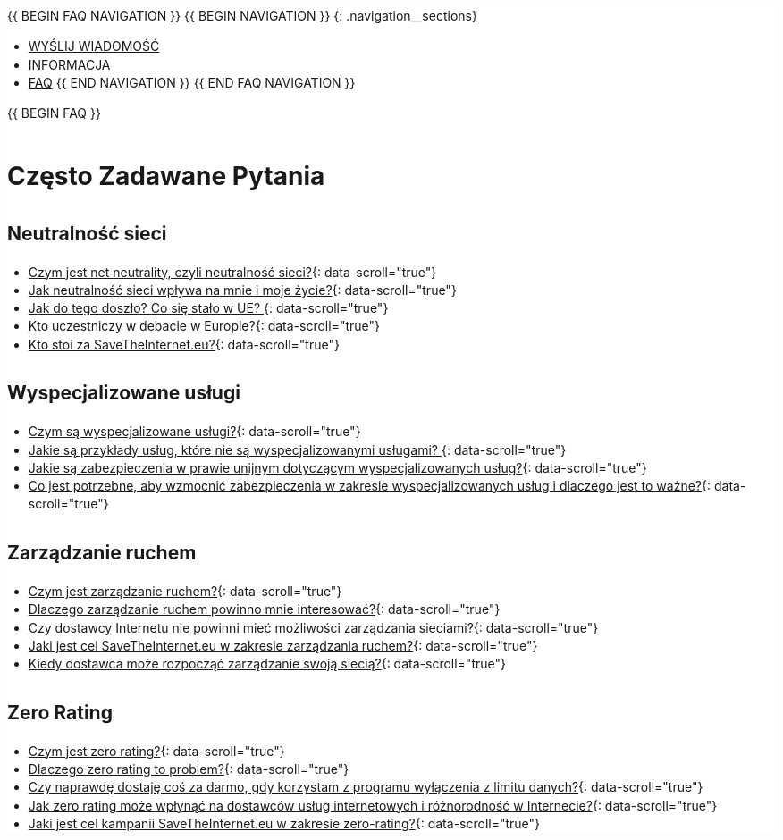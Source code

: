 {{ BEGIN FAQ NAVIGATION }}
{{ BEGIN NAVIGATION }}
{: .navigation__sections}
- [WYŚLIJ WIADOMOŚĆ](../#send-a-message)
- [INFORMACJA](../#info)
- [FAQ](#)
{{ END NAVIGATION }}
{{ END FAQ NAVIGATION }}

{{ BEGIN FAQ }}
# Często Zadawane Pytania

## Neutralność sieci

- [Czym jest net neutrality, czyli neutralność sieci?](#what-is-net-neutrality){: data-scroll="true"}
- [Jak neutralność sieci wpływa na mnie i moje życie?](#how-does-net-neutrality-influence-me-and-my-life){: data-scroll="true"}
- [Jak do tego doszło? Co się stało w UE? ](#how-did-we-end-up-here-what-happened-in-the-eu){: data-scroll="true"}
- [Kto uczestniczy w debacie w Europie?](#who-is-involved-in-the-debate-in-europe){: data-scroll="true"}
- [Kto stoi za SaveTheInternet.eu?](#who-is-behind-savetheinterneteu){: data-scroll="true"}

## Wyspecjalizowane usługi
- [Czym są wyspecjalizowane usługi?](#what-are-specialised-services){: data-scroll="true"}
- [Jakie są przykłady usług, które nie są wyspecjalizowanymi usługami? ](#what-are-examples-of-services-that-are-not-specialised-services){: data-scroll="true"}
- [Jakie są zabezpieczenia w prawie unijnym dotyczącym wyspecjalizowanych usług?](#what-safeguards-are-in-eu-law-to-deal-with-specialised-services){: data-scroll="true"}
- [Co jest potrzebne, aby wzmocnić zabezpieczenia w zakresie wyspecjalizowanych usług i dlaczego jest to ważne?](#what-is-required-to-strengthen-the-safeguards-on-specialised-services-and-why-is-this-important){: data-scroll="true"}

## Zarządzanie ruchem
- [Czym jest zarządzanie ruchem?](#what-is-traffic-management){: data-scroll="true"}
- [Dlaczego zarządzanie ruchem powinno mnie interesować?](#why-should-i-care-about-traffic-management){: data-scroll="true"}
- [Czy dostawcy Internetu nie powinni mieć możliwości zarządzania sieciami?](#shouldnt-internet-providers-be-allowed-to-manage-their-networks){: data-scroll="true"}
- [Jaki jest cel SaveTheInternet.eu w zakresie zarządzania ruchem?](#what-is-the-goal-of-savetheinterneteu-when-it-comes-to-traffic-management){: data-scroll="true"}
- [Kiedy dostawca może rozpocząć zarządzanie swoją siecią?](#when-can-a-provider-start-managing-its-network){: data-scroll="true"}

## Zero Rating
- [Czym jest zero rating?](#what-is-zero-rating){: data-scroll="true"}
- [Dlaczego zero rating to problem?](#why-is-zero-rating-a-problem){: data-scroll="true"}
- [Czy naprawdę dostaję coś za darmo, gdy korzystam z programu wyłączenia z limitu danych?](#am-i-really-getting-something-for-free-when-i-use-a-zero-rating-programme){: data-scroll="true"}
- [Jak zero rating może wpłynąć na dostawców usług internetowych i różnorodność w Internecie?](#how-can-zero-rating-affect-providers-of-online-services-and-the-diversity-of-the-internet-ecosystem){: data-scroll="true"}
- [Jaki jest cel kampanii SaveTheInternet.eu w zakresie zero-rating?](#what-is-the-goal-of-the-savetheinterneteu-campaign-when-it-comes-to-zero-rating){: data-scroll="true"}
